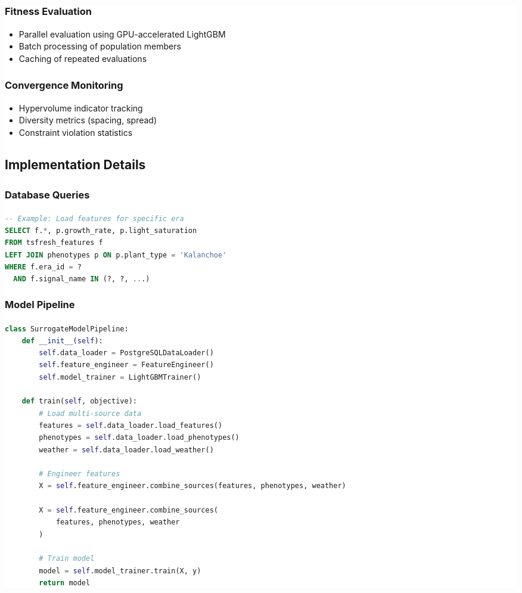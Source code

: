 ### Fitness Evaluation

- Parallel evaluation using GPU-accelerated LightGBM
- Batch processing of population members
- Caching of repeated evaluations

### Convergence Monitoring

- Hypervolume indicator tracking
- Diversity metrics (spacing, spread)
- Constraint violation statistics

## Implementation Details

### Database Queries

```sql
-- Example: Load features for specific era
SELECT f.*, p.growth_rate, p.light_saturation
FROM tsfresh_features f
LEFT JOIN phenotypes p ON p.plant_type = 'Kalanchoe'
WHERE f.era_id = ? 
  AND f.signal_name IN (?, ?, ...)
```

### Model Pipeline

```python
class SurrogateModelPipeline:
    def __init__(self):
        self.data_loader = PostgreSQLDataLoader()
        self.feature_engineer = FeatureEngineer()
        self.model_trainer = LightGBMTrainer()

    def train(self, objective):
        # Load multi-source data
        features = self.data_loader.load_features()
        phenotypes = self.data_loader.load_phenotypes()
        weather = self.data_loader.load_weather()

        # Engineer features
        X = self.feature_engineer.combine_sources(features, phenotypes, weather)

        X = self.feature_engineer.combine_sources(
            features, phenotypes, weather
        )
        
        # Train model
        model = self.model_trainer.train(X, y)
        return model
```
